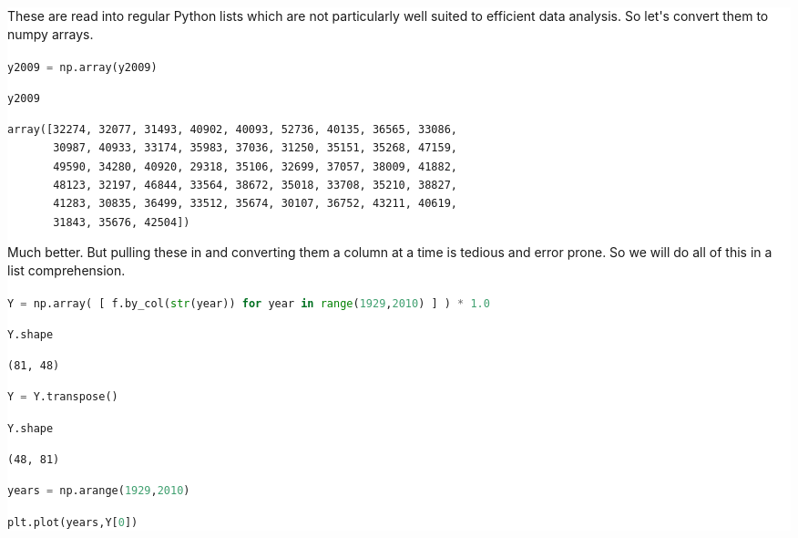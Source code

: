 

These are read into regular Python lists which are not particularly well suited to efficient data analysis. So let's convert them to numpy arrays.


```python
y2009 = np.array(y2009)
```


```python
y2009
```




    array([32274, 32077, 31493, 40902, 40093, 52736, 40135, 36565, 33086,
           30987, 40933, 33174, 35983, 37036, 31250, 35151, 35268, 47159,
           49590, 34280, 40920, 29318, 35106, 32699, 37057, 38009, 41882,
           48123, 32197, 46844, 33564, 38672, 35018, 33708, 35210, 38827,
           41283, 30835, 36499, 33512, 35674, 30107, 36752, 43211, 40619,
           31843, 35676, 42504])



Much better. But pulling these in and converting them a column at a time is tedious and error prone. So we will do all of this in a list comprehension.


```python
Y = np.array( [ f.by_col(str(year)) for year in range(1929,2010) ] ) * 1.0
```


```python
Y.shape
```




    (81, 48)




```python
Y = Y.transpose()
```


```python
Y.shape
```




    (48, 81)




```python
years = np.arange(1929,2010)
```


```python
plt.plot(years,Y[0])


```
